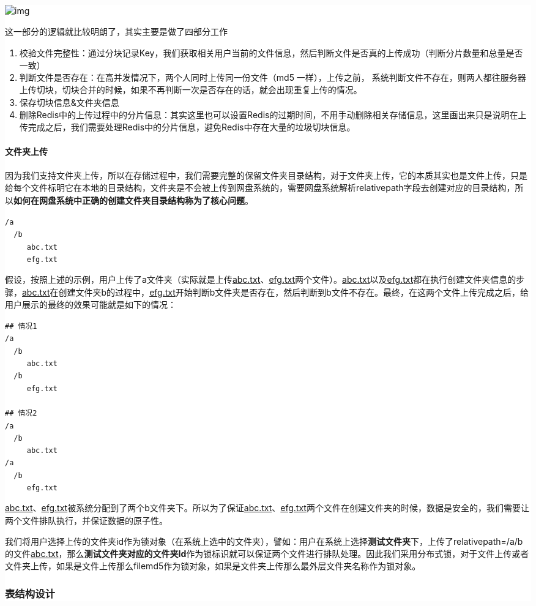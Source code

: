 
![img](https://article-images.zsxq.com/FlEaj_mMoaYvjcsximPFmld1wpjU)

这一部分的逻辑就比较明朗了，其实主要是做了四部分工作

1. 校验文件完整性：通过分块记录Key，我们获取相关用户当前的文件信息，然后判断文件是否真的上传成功（判断分片数量和总量是否一致）
2. 判断文件是否存在：在高并发情况下，两个人同时上传同一份文件（md5 一样），上传之前， 系统判断文件不存在，则两人都往服务器上传切块，切块合并的时候，如果不再判断一次是否存在的话，就会出现重复上传的情况。
3. 保存切块信息&文件夹信息
4. 删除Redis中的上传过程中的分片信息：其实这里也可以设置Redis的过期时间，不用手动删除相关存储信息，这里画出来只是说明在上传完成之后，我们需要处理Redis中的分片信息，避免Redis中存在大量的垃圾切块信息。



#### 文件夹上传

因为我们支持文件夹上传，所以在存储过程中，我们需要完整的保留文件夹目录结构，对于文件夹上传，它的本质其实也是文件上传，只是给每个文件标明它在本地的目录结构，文件夹是不会被上传到网盘系统的，需要网盘系统解析relativepath字段去创建对应的目录结构，所以**如何在网盘系统中正确的创建文件夹目录结构称为了核心问题**。

```
/a
  /b 
     abc.txt
     efg.txt
```

假设，按照上述的示例，用户上传了a文件夹（实际就是上传[abc.txt](http://abc.txt/)、[efg.txt](http://efg.txt/)两个文件）。[abc.txt](http://abc.txt/)以及[efg.txt](http://efg.txt/)都在执行创建文件夹信息的步骤，[abc.txt](http://abc.txt/)在创建文件夹b的过程中，[efg.txt](http://efg.txt/)开始判断b文件夹是否存在，然后判断到b文件不存在。最终，在这两个文件上传完成之后，给用户展示的最终的效果可能就是如下的情况：

```
## 情况1
/a
  /b 
     abc.txt
  /b
     efg.txt

## 情况2
/a
  /b 
     abc.txt
/a
  /b
     efg.txt
```

[abc.txt](http://abc.txt/)、[efg.txt](http://efg.txt/)被系统分配到了两个b文件夹下。所以为了保证[abc.txt](http://abc.txt/)、[efg.txt](http://efg.txt/)两个文件在创建文件夹的时候，数据是安全的，我们需要让两个文件排队执行，并保证数据的原子性。



我们将用户选择上传的文件夹id作为锁对象（在系统上选中的文件夹），譬如：用户在系统上选择**测试文件夹**下，上传了relativepath=/a/b的文件[abc.txt](http://abc.txt/)，那么**测试文件夹对应的文件夹Id**作为锁标识就可以保证两个文件进行排队处理。因此我们采用分布式锁，对于文件上传或者文件夹上传，如果是文件上传那么filemd5作为锁对象，如果是文件夹上传那么最外层文件夹名称作为锁对象。



### **表结构设计**
